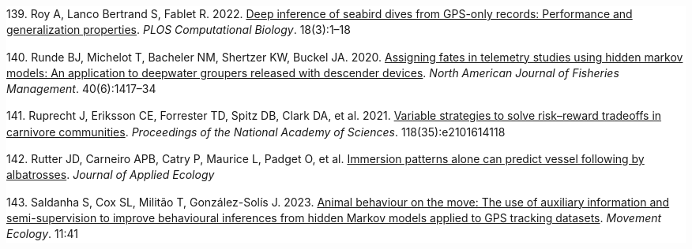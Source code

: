 </div>

<div id="ref-10.1371/journal.pcbi.1009890" class="csl-entry">

<span class="csl-left-margin">139.
</span><span class="csl-right-inline">Roy A, Lanco Bertrand S, Fablet R.
2022. [Deep inference of seabird dives from GPS-only records:
Performance and generalization
properties](https://doi.org/10.1371/journal.pcbi.1009890). *PLOS
Computational Biology*. 18(3):1–18</span>

</div>

<div id="ref-https://doi.org/10.1002/nafm.10504" class="csl-entry">

<span class="csl-left-margin">140.
</span><span class="csl-right-inline">Runde BJ, Michelot T, Bacheler NM,
Shertzer KW, Buckel JA. 2020. [Assigning fates in telemetry studies
using hidden markov models: An application to deepwater groupers
released with descender devices](https://doi.org/10.1002/nafm.10504).
*North American Journal of Fisheries Management*. 40(6):1417–34</span>

</div>

<div id="ref-ruprecht2021variable" class="csl-entry">

<span class="csl-left-margin">141.
</span><span class="csl-right-inline">Ruprecht J, Eriksson CE, Forrester
TD, Spitz DB, Clark DA, et al. 2021. [Variable strategies to solve
risk–reward tradeoffs in carnivore
communities](https://doi.org/10.1073/pnas.210161411). *Proceedings of
the National Academy of Sciences*. 118(35):e2101614118</span>

</div>

<div id="ref-https://doi.org/10.1111/1365-2664.70085" class="csl-entry">

<span class="csl-left-margin">142.
</span><span class="csl-right-inline">Rutter JD, Carneiro APB, Catry P,
Maurice L, Padget O, et al. [Immersion patterns alone can predict vessel
following by albatrosses](https://doi.org/10.1111/1365-2664.70085).
*Journal of Applied Ecology*</span>

</div>

<div id="ref-saldanha2023animal" class="csl-entry">

<span class="csl-left-margin">143.
</span><span class="csl-right-inline">Saldanha S, Cox SL, Militão T,
González-Solı́s J. 2023. [Animal behaviour on the move: The use of
auxiliary information and semi-supervision to improve behavioural
inferences from hidden Markov models applied to GPS tracking
datasets](https://doi.org/10.1186/s40462-023-00401-5). *Movement
Ecology*. 11:41</span>

</div>

<div id="ref-10.1093/icesjms/fsad092" class="csl-entry">
